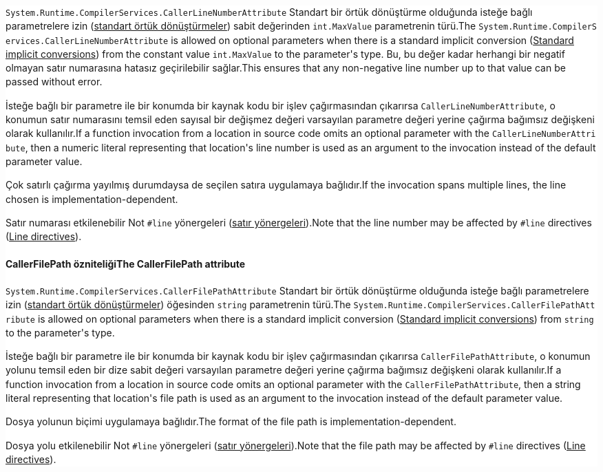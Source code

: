 <span data-ttu-id="f29c7-346">`System.Runtime.CompilerServices.CallerLineNumberAttribute` Standart bir örtük dönüştürme olduğunda isteğe bağlı parametrelere izin ([standart örtük dönüştürmeler](conversions.md#standard-implicit-conversions)) sabit değerinden `int.MaxValue` parametrenin türü.</span><span class="sxs-lookup"><span data-stu-id="f29c7-346">The `System.Runtime.CompilerServices.CallerLineNumberAttribute` is allowed on optional parameters when there is a standard implicit conversion ([Standard implicit conversions](conversions.md#standard-implicit-conversions)) from the constant value `int.MaxValue` to the parameter's type.</span></span> <span data-ttu-id="f29c7-347">Bu, bu değer kadar herhangi bir negatif olmayan satır numarasına hatasız geçirilebilir sağlar.</span><span class="sxs-lookup"><span data-stu-id="f29c7-347">This ensures that any non-negative line number up to that value can be passed without error.</span></span>

<span data-ttu-id="f29c7-348">İsteğe bağlı bir parametre ile bir konumda bir kaynak kodu bir işlev çağırmasından çıkarırsa `CallerLineNumberAttribute`, o konumun satır numarasını temsil eden sayısal bir değişmez değeri varsayılan parametre değeri yerine çağırma bağımsız değişkeni olarak kullanılır.</span><span class="sxs-lookup"><span data-stu-id="f29c7-348">If a function invocation from a location in source code omits an optional parameter with the `CallerLineNumberAttribute`, then a numeric literal representing that location's line number is used as an argument to the invocation instead of the default parameter value.</span></span>

<span data-ttu-id="f29c7-349">Çok satırlı çağırma yayılmış durumdaysa de seçilen satıra uygulamaya bağlıdır.</span><span class="sxs-lookup"><span data-stu-id="f29c7-349">If the invocation spans multiple lines, the line chosen is implementation-dependent.</span></span>

<span data-ttu-id="f29c7-350">Satır numarası etkilenebilir Not `#line` yönergeleri ([satır yönergeleri](lexical-structure.md#line-directives)).</span><span class="sxs-lookup"><span data-stu-id="f29c7-350">Note that the line number may be affected by `#line` directives ([Line directives](lexical-structure.md#line-directives)).</span></span>

#### <a name="the-callerfilepath-attribute"></a><span data-ttu-id="f29c7-351">CallerFilePath özniteliği</span><span class="sxs-lookup"><span data-stu-id="f29c7-351">The CallerFilePath attribute</span></span>

<span data-ttu-id="f29c7-352">`System.Runtime.CompilerServices.CallerFilePathAttribute` Standart bir örtük dönüştürme olduğunda isteğe bağlı parametrelere izin ([standart örtük dönüştürmeler](conversions.md#standard-implicit-conversions)) öğesinden `string` parametrenin türü.</span><span class="sxs-lookup"><span data-stu-id="f29c7-352">The `System.Runtime.CompilerServices.CallerFilePathAttribute` is allowed on optional parameters when there is a standard implicit conversion ([Standard implicit conversions](conversions.md#standard-implicit-conversions)) from `string` to the parameter's type.</span></span>

<span data-ttu-id="f29c7-353">İsteğe bağlı bir parametre ile bir konumda bir kaynak kodu bir işlev çağırmasından çıkarırsa `CallerFilePathAttribute`, o konumun yolunu temsil eden bir dize sabit değeri varsayılan parametre değeri yerine çağırma bağımsız değişkeni olarak kullanılır.</span><span class="sxs-lookup"><span data-stu-id="f29c7-353">If a function invocation from a location in source code omits an optional parameter with the `CallerFilePathAttribute`, then a string literal representing that location's file path is used as an argument to the invocation instead of the default parameter value.</span></span>

<span data-ttu-id="f29c7-354">Dosya yolunun biçimi uygulamaya bağlıdır.</span><span class="sxs-lookup"><span data-stu-id="f29c7-354">The format of the file path is implementation-dependent.</span></span>

<span data-ttu-id="f29c7-355">Dosya yolu etkilenebilir Not `#line` yönergeleri ([satır yönergeleri](lexical-structure.md#line-directives)).</span><span class="sxs-lookup"><span data-stu-id="f29c7-355">Note that the file path may be affected by `#line` directives ([Line directives](lexical-structure.md#line-directives)).</span></span>

